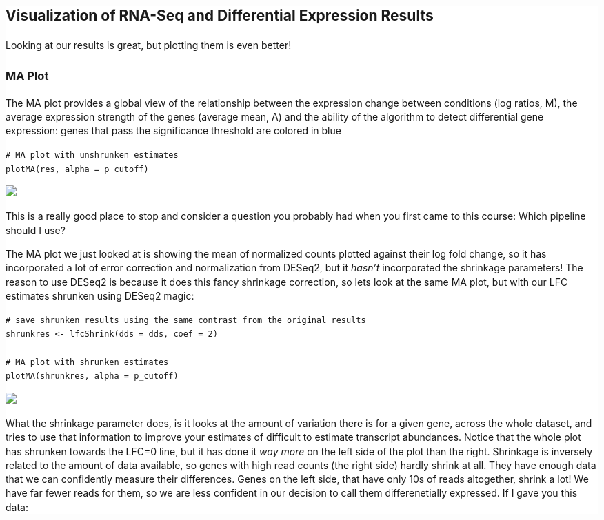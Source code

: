 Visualization of RNA-Seq and Differential Expression Results
------------------------------------------------------------

Looking at our results is great, but plotting them is even better!

### MA Plot

The MA plot provides a global view of the relationship between the
expression change between conditions (log ratios, M), the average
expression strength of the genes (average mean, A) and the ability of
the algorithm to detect differential gene expression: genes that pass
the significance threshold are colored in blue

    # MA plot with unshrunken estimates
    plotMA(res, alpha = p_cutoff)

![](rnaseq-workflow_files/figure-markdown_strict/maplt-1.png)

This is a really good place to stop and consider a question you probably
had when you first came to this course: Which pipeline should I use?

The MA plot we just looked at is showing the mean of normalized counts
plotted against their log fold change, so it has incorporated a lot of
error correction and normalization from DESeq2, but it *hasn’t*
incorporated the shrinkage parameters! The reason to use DESeq2 is
because it does this fancy shrinkage correction, so lets look at the
same MA plot, but with our LFC estimates shrunken using DESeq2 magic:

    # save shrunken results using the same contrast from the original results
    shrunkres <- lfcShrink(dds = dds, coef = 2)

    # MA plot with shrunken estimates
    plotMA(shrunkres, alpha = p_cutoff)

![](rnaseq-workflow_files/figure-markdown_strict/mapltshruken-1.png)

What the shrinkage parameter does, is it looks at the amount of
variation there is for a given gene, across the whole dataset, and tries
to use that information to improve your estimates of difficult to
estimate transcript abundances. Notice that the whole plot has shrunken
towards the LFC=0 line, but it has done it *way more* on the left side
of the plot than the right. Shrinkage is inversely related to the amount
of data available, so genes with high read counts (the right side)
hardly shrink at all. They have enough data that we can confidently
measure their differences. Genes on the left side, that have only 10s of
reads altogether, shrink a lot! We have far fewer reads for them, so we
are less confident in our decision to call them differenetially
expressed. If I gave you this data:
